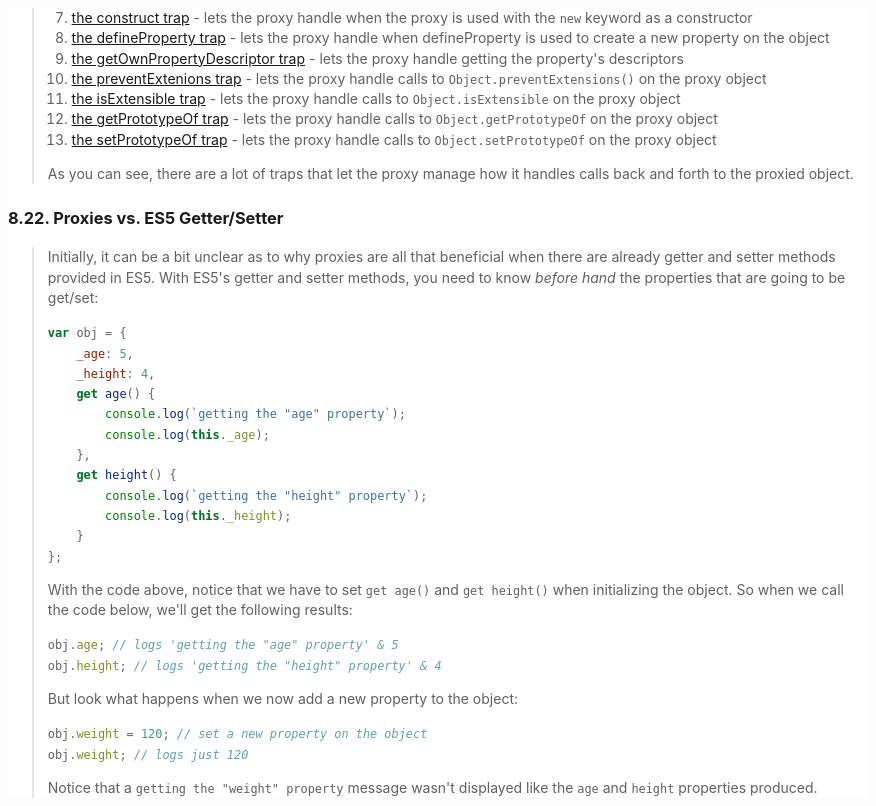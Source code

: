 > 7. [the construct trap](https://developer.mozilla.org/en-US/docs/Web/JavaScript/Reference/Global_Objects/Proxy/handler/construct) - lets the proxy handle when the proxy is used with the `new` keyword as a constructor
> 8. [the defineProperty trap](https://developer.mozilla.org/en-US/docs/Web/JavaScript/Reference/Global_Objects/Proxy/handler/defineProperty) - lets the proxy handle when defineProperty is used to create a new property on the object
> 9. [the getOwnPropertyDescriptor trap](https://developer.mozilla.org/en-US/docs/Web/JavaScript/Reference/Global_Objects/Proxy/handler/getOwnPropertyDescriptor) - lets the proxy handle getting the property's descriptors
> 10. [the preventExtenions trap](https://developer.mozilla.org/en-US/docs/Web/JavaScript/Reference/Global_Objects/Proxy/handler/preventExtensions) - lets the proxy handle calls to `Object.preventExtensions()` on the proxy object
> 11. [the isExtensible trap](https://developer.mozilla.org/en-US/docs/Web/JavaScript/Reference/Global_Objects/Proxy/handler/isExtensible) - lets the proxy handle calls to `Object.isExtensible` on the proxy object
> 12. [the getPrototypeOf trap](https://developer.mozilla.org/en-US/docs/Web/JavaScript/Reference/Global_Objects/Proxy/handler/getPrototypeOf) - lets the proxy handle calls to `Object.getPrototypeOf` on the proxy object
> 13. [the setPrototypeOf trap](https://developer.mozilla.org/en-US/docs/Web/JavaScript/Reference/Global_Objects/Proxy/handler/setPrototypeOf) - lets the proxy handle calls to `Object.setPrototypeOf` on the proxy object
> 
> As you can see, there are a lot of traps that let the proxy manage how it handles calls back and forth to the proxied object.


### 8.22. Proxies vs. ES5 Getter/Setter

> Initially, it can be a bit unclear as to why proxies are all that beneficial when there are already getter and setter methods provided in ES5. With ES5's getter and setter methods, you need to know _before hand_ the properties that are going to be get/set:
> 
> ```js
> var obj = {
>     _age: 5,
>     _height: 4,
>     get age() {
>         console.log(`getting the "age" property`);
>         console.log(this._age);
>     },
>     get height() {
>         console.log(`getting the "height" property`);
>         console.log(this._height);
>     }
> };
> ```
> 
> With the code above, notice that we have to set `get age()` and `get height()` when initializing the object. So when we call the code below, we'll get the following results:
> 
> ```js
> obj.age; // logs 'getting the "age" property' & 5
> obj.height; // logs 'getting the "height" property' & 4
> ```
> 
> But look what happens when we now add a new property to the object:
> 
> ```js
> obj.weight = 120; // set a new property on the object
> obj.weight; // logs just 120
> ```
> 
> Notice that a `getting the "weight" property` message wasn't displayed like the `age` and `height` properties produced.